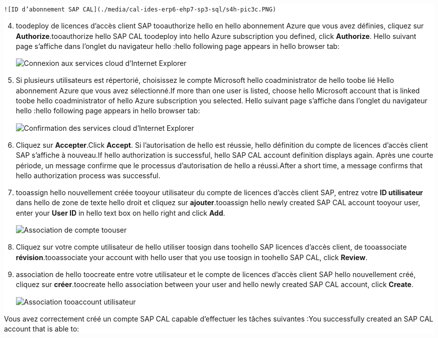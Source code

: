     ![ID d’abonnement SAP CAL](./media/cal-ides-erp6-ehp7-sp3-sql/s4h-pic3c.PNG)

4. <span data-ttu-id="be836-142">toodeploy de licences d’accès client SAP tooauthorize hello en hello abonnement Azure que vous avez définies, cliquez sur **Authorize**.</span><span class="sxs-lookup"><span data-stu-id="be836-142">tooauthorize hello SAP CAL toodeploy into hello Azure subscription you defined, click **Authorize**.</span></span> <span data-ttu-id="be836-143">Hello suivant page s’affiche dans l’onglet du navigateur hello :</span><span class="sxs-lookup"><span data-stu-id="be836-143">hello following page appears in hello browser tab:</span></span>

    ![Connexion aux services cloud d’Internet Explorer](./media/cal-ides-erp6-ehp7-sp3-sql/s4h-pic4c.PNG)

5. <span data-ttu-id="be836-145">Si plusieurs utilisateurs est répertorié, choisissez le compte Microsoft hello coadministrator de hello toobe lié Hello abonnement Azure que vous avez sélectionné.</span><span class="sxs-lookup"><span data-stu-id="be836-145">If more than one user is listed, choose hello Microsoft account that is linked toobe hello coadministrator of hello Azure subscription you selected.</span></span> <span data-ttu-id="be836-146">Hello suivant page s’affiche dans l’onglet du navigateur hello :</span><span class="sxs-lookup"><span data-stu-id="be836-146">hello following page appears in hello browser tab:</span></span>

    ![Confirmation des services cloud d’Internet Explorer](./media/cal-ides-erp6-ehp7-sp3-sql/s4h-pic5a.PNG)

6. <span data-ttu-id="be836-148">Cliquez sur **Accepter**.</span><span class="sxs-lookup"><span data-stu-id="be836-148">Click **Accept**.</span></span> <span data-ttu-id="be836-149">Si l’autorisation de hello est réussie, hello définition du compte de licences d’accès client SAP s’affiche à nouveau.</span><span class="sxs-lookup"><span data-stu-id="be836-149">If hello authorization is successful, hello SAP CAL account definition displays again.</span></span> <span data-ttu-id="be836-150">Après une courte période, un message confirme que le processus d’autorisation de hello a réussi.</span><span class="sxs-lookup"><span data-stu-id="be836-150">After a short time, a message confirms that hello authorization process was successful.</span></span>

7. <span data-ttu-id="be836-151">tooassign hello nouvellement créée tooyour utilisateur du compte de licences d’accès client SAP, entrez votre **ID utilisateur** dans hello de zone de texte hello droit et cliquez sur **ajouter**.</span><span class="sxs-lookup"><span data-stu-id="be836-151">tooassign hello newly created SAP CAL account tooyour user, enter your **User ID** in hello text box on hello right and click **Add**.</span></span> 

    ![Association de compte toouser](./media/cal-ides-erp6-ehp7-sp3-sql/s4h-pic8a.PNG)

8. <span data-ttu-id="be836-153">Cliquez sur votre compte utilisateur de hello utiliser toosign dans toohello SAP licences d’accès client, de tooassociate **révision**.</span><span class="sxs-lookup"><span data-stu-id="be836-153">tooassociate your account with hello user that you use toosign in toohello SAP CAL, click **Review**.</span></span> 

9. <span data-ttu-id="be836-154">association de hello toocreate entre votre utilisateur et le compte de licences d’accès client SAP hello nouvellement créé, cliquez sur **créer**.</span><span class="sxs-lookup"><span data-stu-id="be836-154">toocreate hello association between your user and hello newly created SAP CAL account, click **Create**.</span></span>

    ![Association tooaccount utilisateur](./media/cal-ides-erp6-ehp7-sp3-sql/s4h-pic9b.PNG)

<span data-ttu-id="be836-156">Vous avez correctement créé un compte SAP CAL capable d’effectuer les tâches suivantes :</span><span class="sxs-lookup"><span data-stu-id="be836-156">You successfully created an SAP CAL account that is able to:</span></span>
